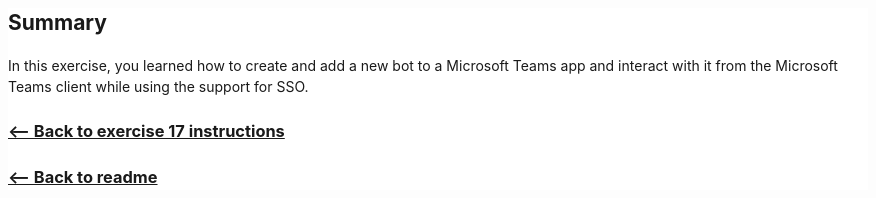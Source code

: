 ## Summary

In this exercise, you learned how to create and add a new bot to a Microsoft Teams app and interact with it from the Microsoft Teams client while using the support for SSO.


### [<-- Back to exercise 17 instructions](../Exercise_17/18-Exercise-17-Implement-single-sign-on-with-Microsoft-Teams-tabs.md)

### [<-- Back to readme](../../../)